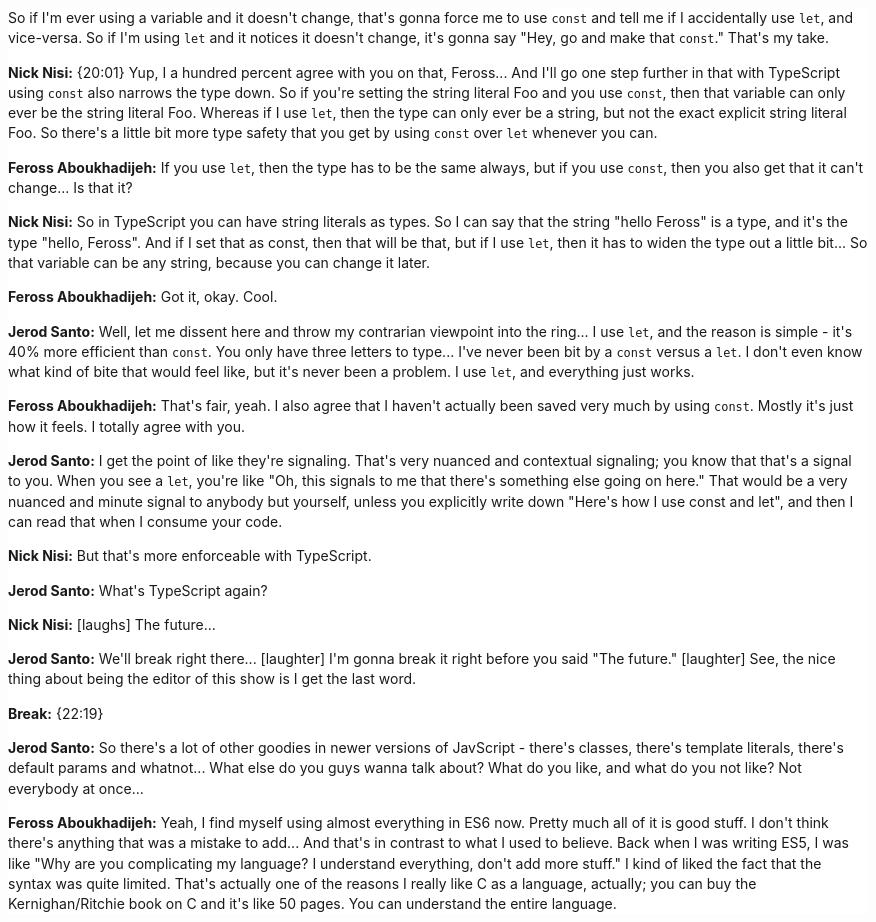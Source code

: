 So if I'm ever using a variable and it doesn't change, that's gonna force me to use `const` and tell me if I accidentally use `let`, and vice-versa. So if I'm using `let` and it notices it doesn't change, it's gonna say "Hey, go and make that `const`." That's my take.

**Nick Nisi:** \{20:01\} Yup, I a hundred percent agree with you on that, Feross... And I'll go one step further in that with TypeScript using `const` also narrows the type down. So if you're setting the string literal Foo and you use `const`, then that variable can only ever be the string literal Foo. Whereas if I use `let`, then the type can only ever be a string, but not the exact explicit string literal Foo. So there's a little bit more type safety that you get by using `const` over `let` whenever you can.

**Feross Aboukhadijeh:** If you use `let`, then the type has to be the same always, but if you use `const`, then you also get that it can't change... Is that it?

**Nick Nisi:** So in TypeScript you can have string literals as types. So I can say that the string "hello Feross" is a type, and it's the type "hello, Feross". And if I set that as const, then that will be that, but if I use `let`, then it has to widen the type out a little bit... So that variable can be any string, because you can change it later.

**Feross Aboukhadijeh:** Got it, okay. Cool.

**Jerod Santo:** Well, let me dissent here and throw my contrarian viewpoint into the ring... I use `let`, and the reason is simple - it's 40% more efficient than `const`. You only have three letters to type... I've never been bit by a `const` versus a `let`. I don't even know what kind of bite that would feel like, but it's never been a problem. I use `let`, and everything just works.

**Feross Aboukhadijeh:** That's fair, yeah. I also agree that I haven't actually been saved very much by using `const`. Mostly it's just how it feels. I totally agree with you.

**Jerod Santo:** I get the point of like they're signaling. That's very nuanced and contextual signaling; you know that that's a signal to you. When you see a `let`, you're like "Oh, this signals to me that there's something else going on here." That would be a very nuanced and minute signal to anybody but yourself, unless you explicitly write down "Here's how I use const and let", and then I can read that when I consume your code.

**Nick Nisi:** But that's more enforceable with TypeScript.

**Jerod Santo:** What's TypeScript again?

**Nick Nisi:** \[laughs\] The future...

**Jerod Santo:** We'll break right there... \[laughter\] I'm gonna break it right before you said "The future." \[laughter\] See, the nice thing about being the editor of this show is I get the last word.

**Break:** \{22:19\}

**Jerod Santo:** So there's a lot of other goodies in newer versions of JavScript - there's classes, there's template literals, there's default params and whatnot... What else do you guys wanna talk about? What do you like, and what do you not like? Not everybody at once...

**Feross Aboukhadijeh:** Yeah, I find myself using almost everything in ES6 now. Pretty much all of it is good stuff. I don't think there's anything that was a mistake to add... And that's in contrast to what I used to believe. Back when I was writing ES5, I was like "Why are you complicating my language? I understand everything, don't add more stuff." I kind of liked the fact that the syntax was quite limited. That's actually one of the reasons I really like C as a language, actually; you can buy the Kernighan/Ritchie book on C and it's like 50 pages. You can understand the entire language.
